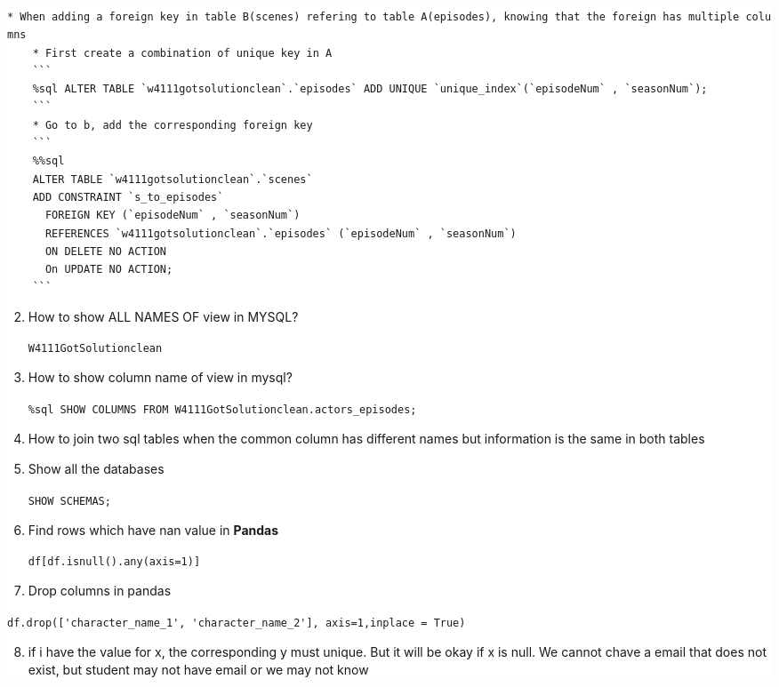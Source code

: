 	* When adding a foreign key in table B(scenes) refering to table A(episodes), knowing that the foreign has multiple columns
		* First create a combination of unique key in A
		```
		%sql ALTER TABLE `w4111gotsolutionclean`.`episodes` ADD UNIQUE `unique_index`(`episodeNum` , `seasonNum`);
		```
		* Go to b, add the corresponding foreign key
		```
		%%sql
		ALTER TABLE `w4111gotsolutionclean`.`scenes` 
		ADD CONSTRAINT `s_to_episodes`
		  FOREIGN KEY (`episodeNum` , `seasonNum`)
		  REFERENCES `w4111gotsolutionclean`.`episodes` (`episodeNum` , `seasonNum`)
		  ON DELETE NO ACTION
		  On UPDATE NO ACTION;	
		```
2. How to show ALL NAMES OF view in MYSQL?
	```
	W4111GotSolutionclean
	```
3. How to show column name of view in mysql?
	```
	%sql SHOW COLUMNS FROM W4111GotSolutionclean.actors_episodes;
	```
4. How to join two sql tables when the common column has different names but information is the same in both tables
	```
	
5. Show all the databases
	```
	SHOW SCHEMAS;
	```

6. Find rows which have nan value in **Pandas**
	```
	df[df.isnull().any(axis=1)]
	```
7. Drop columns in pandas
```
df.drop(['character_name_1', 'character_name_2'], axis=1,inplace = True)
```

8. if i have the value for x, the corresponding y must unique. But it will be okay if x is null. We cannot chave a email that does not exist, but student may not have email or we may not know
